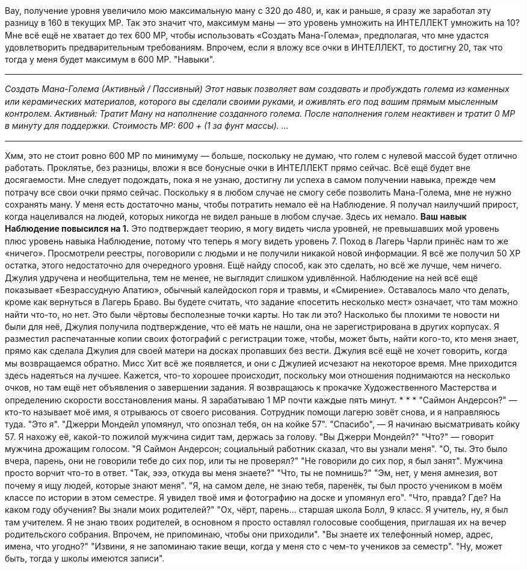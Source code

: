 Вау, получение уровня увеличило мою максимальную ману с 320 до 480, и, как и раньше, я сразу же заработал эту разницу в 160 в текущих MP. Так это значит что, максимум маны — это уровень умножить на ИНТЕЛЛЕКТ умножить на 10? Мне всё ещё не хватает до тех 600 MP, чтобы использовать «Создать Мана-Голема», предполагая, что мне удастся удовлетворить предварительным требованиям. Впрочем, если я вложу все очки в ИНТЕЛЛЕКТ, то достигну 20, так что тогда у меня будет максимум в 600 MP. "Навыки".
<hr>
<i>Создать Мана-Голема (Активный / Пассивный)</i>
<i>Этот навык позволяет вам создавать и пробуждать голема из каменных или керамических материалов, которого вы сделали своими руками, и оживлять его под вашим прямым мысленным контролем.</i>
<i>Активный: Тратит Ману на наполнение созданного голема. После наполнения голем неактивен и тратит 0 MP в минуту для поддержки.</i>
<i>Стоимость MP: 600 + (1 за фунт массы).</i>
<i>…</i>
<hr>
Хмм, это не стоит ровно 600 MP по минимуму — больше, поскольку не думаю, что голем с нулевой массой будет отлично работать. Проклятье, без разницы, вложи я все бонусные очки в ИНТЕЛЛЕКТ прямо сейчас. Всё ещё будет вне досягаемости. Мне следует подождать, пока я не узнаю, достигну ли успеха в самом получении навыка, прежде чем потрачу все свои очки прямо сейчас.
Поскольку я в любом случае не смогу себе позволить Мана-Голема, мне не нужно сохранять ману. У меня есть достаточно маны, чтобы потратить немало её на Наблюдение. Я получал наилучший прирост, когда нацеливался на людей, которых никогда не видел раньше в любом случае. Здесь их немало. 
<b>Ваш навык Наблюдение повысился на 1.</b>
Это подтверждает теорию, я могу видеть числа уровней, не превышавших мой уровень плюс уровень навыка Наблюдение, потому что теперь я могу видеть уровень 7.
Поход в Лагерь Чарли принёс нам то же «ничего». Просмотрели реестры, поговорили с людьми и не получили никакой новой информации. Я всё же получил 50 XP остатка, этого недостаточно для очередного уровня. Ещё найду способ, как это сделать, но всё же лучше, чем ничего. Джулия удручена и необщительна, тем не менее, не выглядит слишком удивлённой. Наблюдение на ней всё ещё показывает «Безрассудную Апатию», обычный калейдоскоп горя и травмы, и «Смирение». Оставалось мало что делать, кроме как вернуться в Лагерь Браво.
Вы будете считать, что задание «посетить несколько мест» означает, что там можно найти что-то, но нет. Это были чёртовы бесполезные точки карты. Но так ли это? Насколько бы плохими те новости ни были для неё, Джулия получила подтверждение, что её мать не нашли, она не зарегистрирована в других корпусах. Я разместил распечатанные копии своих фотографий с регистрации тоже, чтобы, может быть, найти кого-то, кто меня знает, прямо как сделала Джулия для своей матери на досках пропавших без вести.
Джулия всё ещё не хочет говорить, когда мы возвращаемся обратно. Мисс Хит всё же появляется, и они с Джулией исчезают на некоторое время. Мне приходится здесь надеяться на лучшее. Кажется, что-то хорошее происходит, поскольку мои отношения поднимаются на несколько очков, но там ещё нет объявления о завершении задания. Я возвращаюсь к прокачке Художественного Мастерства и определению скорости восстановления маны. Я зарабатываю 1 MP почти каждые пять минут.
* * *
"Саймон Андерсон?" — кто-то называет моё имя, я отрываюсь от своего рисования. Сотрудник помощи лагерю зовёт снова, и я направляюсь туда.
"Это я".
"Джерри Мондейл упомянул, что опознал тебя, он на койке 57".
"Спасибо", — Я начинаю высматривать койку 57. Я нахожу её, какой-то пожилой мужчина сидит там, держась за голову.
"Вы Джерри Мондейл?"
"Что?" — говорит мужчина дрожащим голосом.
"Я Саймон Андерсон; социальный работник сказал, что вы узнали меня".
"О, ты. Это было вчера, парень, они не говорили тебе до сих пор, или ты не проверял?"
"Не говорили до сих пор, я был занят". Мужчина просто ворчит что-то в ответ. "Так, эээ, откуда вы меня знаете?"
"Что, ты не помнишь?"
"Эм, нет, у меня амнезия, вот почему я ищу людей, которые знают меня".
"Я, на самом деле, не знаю тебя, паренёк, ты был просто учеником в моём классе по истории в этом семестре. Я увидел твоё имя и фотографию на доске и упомянул его".
"Что, правда? Где? На каком году обучения? Вы знали моих родителей?"
"Ох, чёрт, парень… старшая школа Болл, 9 класс. Я учитель, ну, я был там учителем. Я не знаю твоих родителей, в основном я просто оставлял голосовые сообщения, приглашая их на вечер родительского собрания. Впрочем, не припоминаю, чтобы они приходили".
"Вы знаете их телефонный номер, адрес, имена, что угодно?"
"Извини, я не запоминаю такие вещи, когда у меня сто с чем-то учеников за семестр".
"Ну, может быть, тогда у школы имеются записи".